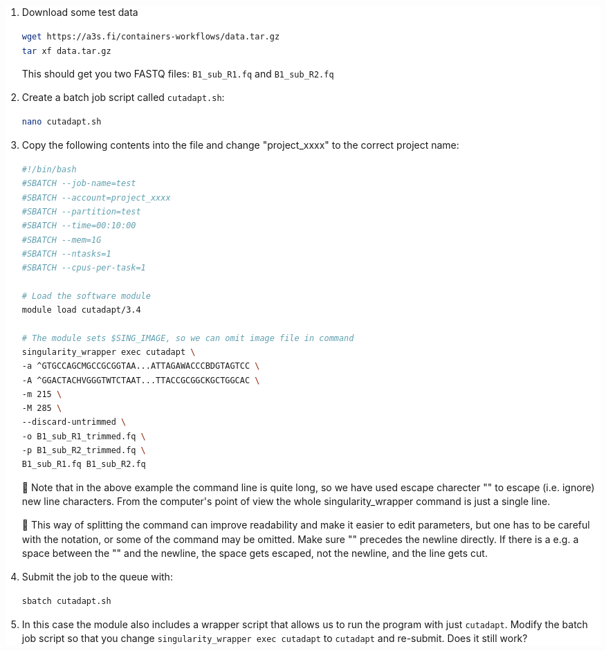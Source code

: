 1. Download some test data
    ```bash
    wget https://a3s.fi/containers-workflows/data.tar.gz
    tar xf data.tar.gz
    ```
    This should get you two FASTQ files: `B1_sub_R1.fq` and `B1_sub_R2.fq`

2. Create a batch job script called `cutadapt.sh`: 
   ```bash
   nano cutadapt.sh
   ```

3. Copy the following contents into the file and change "project_xxxx" to the correct project name:
    ```bash
    #!/bin/bash
    #SBATCH --job-name=test
    #SBATCH --account=project_xxxx
    #SBATCH --partition=test
    #SBATCH --time=00:10:00
    #SBATCH --mem=1G
    #SBATCH --ntasks=1
    #SBATCH --cpus-per-task=1

    # Load the software module
    module load cutadapt/3.4

    # The module sets $SING_IMAGE, so we can omit image file in command
    singularity_wrapper exec cutadapt \
    -a ^GTGCCAGCMGCCGCGGTAA...ATTAGAWACCCBDGTAGTCC \
    -A ^GGACTACHVGGGTWTCTAAT...TTACCGCGGCKGCTGGCAC \
    -m 215 \
    -M 285 \
    --discard-untrimmed \
    -o B1_sub_R1_trimmed.fq \
    -p B1_sub_R2_trimmed.fq \
    B1_sub_R1.fq B1_sub_R2.fq

    ```
    💬 Note that in the above example the command line is quite long, so we have used escape charecter "\" to escape (i.e. ignore)
    new line characters. From the computer's point of view the whole singularity_wrapper command is just a single line.

    💬 This way of splitting the command can improve readability and make it easier to edit parameters, but one has to be careful with the 
    notation, or some of the command may be omitted. Make sure "\" precedes the newline directly. If there is a e.g. a space between
    the "\" and the newline, the space gets escaped, not the newline, and the line gets cut.

4. Submit the job to the queue with:
    ```bash
   sbatch cutadapt.sh
    ```
5. In this case the module also includes a wrapper script that allows us to run the program with just `cutadapt`.
 Modify the batch job script so that you change `singularity_wrapper exec cutadapt` to `cutadapt` and re-submit. 
Does it still work?
